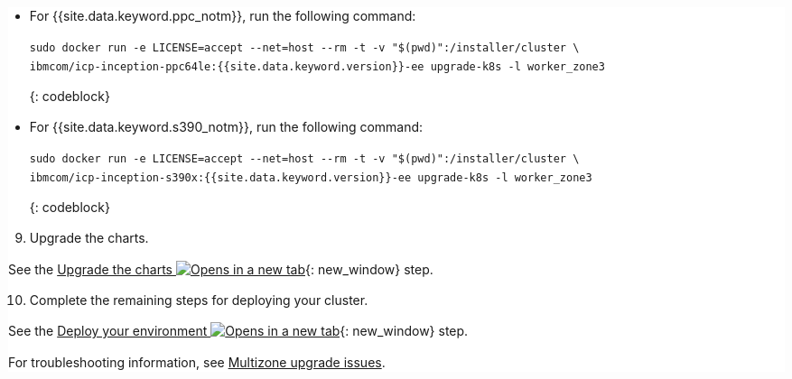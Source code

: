   * For {{site.data.keyword.ppc_notm}}, run the following command:
    ```
    sudo docker run -e LICENSE=accept --net=host --rm -t -v "$(pwd)":/installer/cluster \
    ibmcom/icp-inception-ppc64le:{{site.data.keyword.version}}-ee upgrade-k8s -l worker_zone3
    ```
    {: codeblock}

  * For {{site.data.keyword.s390_notm}}, run the following command:
    ```
    sudo docker run -e LICENSE=accept --net=host --rm -t -v "$(pwd)":/installer/cluster \
    ibmcom/icp-inception-s390x:{{site.data.keyword.version}}-ee upgrade-k8s -l worker_zone3
    ```
    {: codeblock}

9. Upgrade the charts.

  See the [Upgrade the charts ![Opens in a new tab](../../images/icons/launch-glyph.svg "Opens in a new tab")](https://www.ibm.com/support/knowledgecenter/SSBS6K_3.2.1/installing/upgrade.html#chart){: new_window} step.

10. Complete the remaining steps for deploying your cluster.

  See the [Deploy your environment ![Opens in a new tab](../../images/icons/launch-glyph.svg "Opens in a new tab")](https://www.ibm.com/support/knowledgecenter/SSBS6K_3.2.1/installing/upgrade.html#deploy){: new_window} step.


For troubleshooting information, see [Multizone upgrade issues](../troubleshoot/multizone_upgrade_issues.md).

